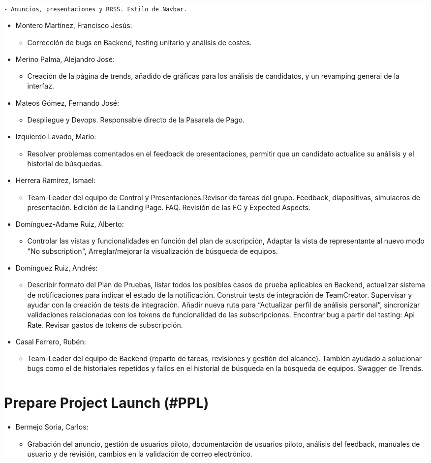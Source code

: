     - Anuncios, presentaciones y RRSS. Estilo de Navbar.

- Montero Martínez, Francisco Jesús:

    - Corrección de bugs en Backend, testing unitario y análisis de costes.

- Merino Palma, Alejandro José:

    - Creación de la página de trends, añadido de gráficas para los análisis de candidatos, y un revamping general de la interfaz.

- Mateos Gómez, Fernando José: 

    - Despliegue y Devops. Responsable directo de la Pasarela de Pago.

- Izquierdo Lavado, Mario:

    - Resolver problemas comentados en el feedback de presentaciones, permitir que un candidato actualice su análisis y el historial de búsquedas.


- Herrera Ramírez, Ismael:

    - Team-Leader del equipo de Control y Presentaciones.Revisor de tareas del grupo. Feedback, diapositivas, simulacros de presentación. Edición de la Landing Page. FAQ. Revisión de las FC y Expected Aspects.


- Domínguez-Adame Ruiz, Alberto:

    - Controlar las vistas y funcionalidades en función del plan de suscripción, Adaptar la vista de representante al nuevo modo "No subscription", Arreglar/mejorar la visualización de búsqueda de equipos.

- Domínguez Ruiz, Andrés:

    - Describir formato del Plan de Pruebas, listar todos los posibles casos de prueba aplicables en Backend, actualizar sistema de notificaciones para indicar el estado de la notificación. Construir tests de integración de TeamCreator. Supervisar y ayudar con la creación de tests de integración. Añadir nueva ruta para “Actualizar perfil de análisis personal”, sincronizar validaciones relacionadas con los tokens de funcionalidad de las subscripciones. Encontrar bug a partir del testing: Api Rate. Revisar gastos de tokens de subscripción.

- Casal Ferrero, Rubén:

    - Team-Leader del equipo de Backend (reparto de tareas, revisiones y gestión del alcance). También ayudado a solucionar bugs como el de historiales repetidos y fallos en el historial de búsqueda en la búsqueda de equipos. Swagger de Trends.
 






# Prepare Project Launch (#PPL)

- Bermejo Soria, Carlos:

    - Grabación del anuncio, gestión de usuarios piloto, documentación de usuarios piloto, análisis del feedback, manuales de usuario y de revisión, cambios en la validación de correo electrónico.
